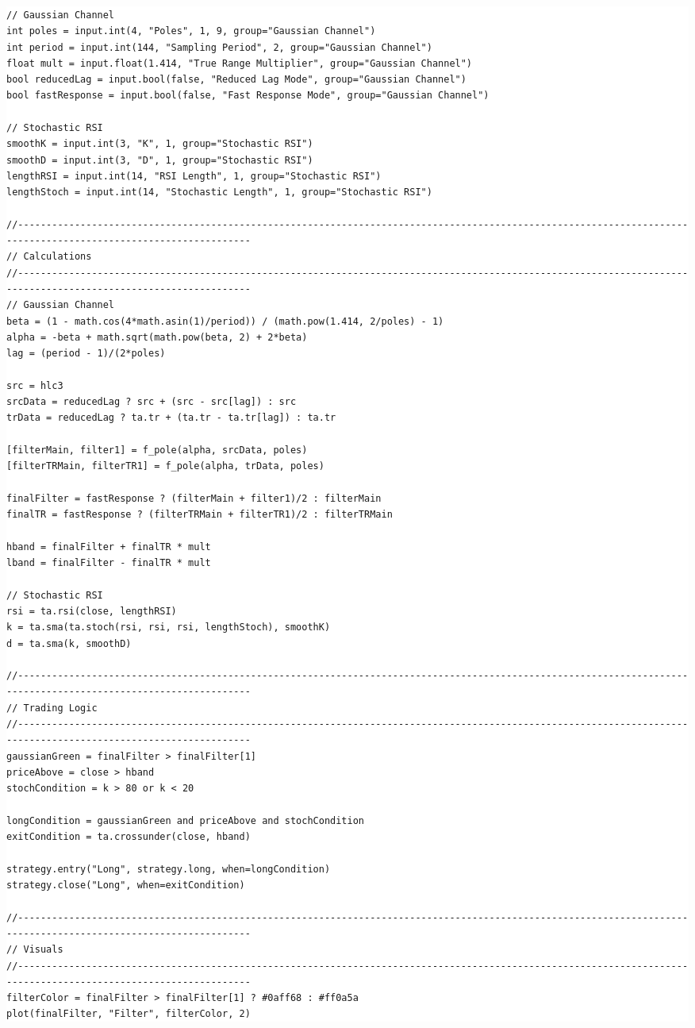 ``` pinescript
// Gaussian Channel
int poles = input.int(4, "Poles", 1, 9, group="Gaussian Channel")
int period = input.int(144, "Sampling Period", 2, group="Gaussian Channel")
float mult = input.float(1.414, "True Range Multiplier", group="Gaussian Channel")
bool reducedLag = input.bool(false, "Reduced Lag Mode", group="Gaussian Channel")
bool fastResponse = input.bool(false, "Fast Response Mode", group="Gaussian Channel")

// Stochastic RSI
smoothK = input.int(3, "K", 1, group="Stochastic RSI")
smoothD = input.int(3, "D", 1, group="Stochastic RSI")
lengthRSI = input.int(14, "RSI Length", 1, group="Stochastic RSI")
lengthStoch = input.int(14, "Stochastic Length", 1, group="Stochastic RSI")

//-----------------------------------------------------------------------------------------------------------------------------------------------------------------
// Calculations
//-----------------------------------------------------------------------------------------------------------------------------------------------------------------
// Gaussian Channel
beta = (1 - math.cos(4*math.asin(1)/period)) / (math.pow(1.414, 2/poles) - 1)
alpha = -beta + math.sqrt(math.pow(beta, 2) + 2*beta)
lag = (period - 1)/(2*poles)

src = hlc3
srcData = reducedLag ? src + (src - src[lag]) : src
trData = reducedLag ? ta.tr + (ta.tr - ta.tr[lag]) : ta.tr

[filterMain, filter1] = f_pole(alpha, srcData, poles)
[filterTRMain, filterTR1] = f_pole(alpha, trData, poles)

finalFilter = fastResponse ? (filterMain + filter1)/2 : filterMain
finalTR = fastResponse ? (filterTRMain + filterTR1)/2 : filterTRMain

hband = finalFilter + finalTR * mult
lband = finalFilter - finalTR * mult

// Stochastic RSI
rsi = ta.rsi(close, lengthRSI)
k = ta.sma(ta.stoch(rsi, rsi, rsi, lengthStoch), smoothK)
d = ta.sma(k, smoothD)

//-----------------------------------------------------------------------------------------------------------------------------------------------------------------
// Trading Logic
//-----------------------------------------------------------------------------------------------------------------------------------------------------------------
gaussianGreen = finalFilter > finalFilter[1]
priceAbove = close > hband
stochCondition = k > 80 or k < 20

longCondition = gaussianGreen and priceAbove and stochCondition 
exitCondition = ta.crossunder(close, hband) 

strategy.entry("Long", strategy.long, when=longCondition)
strategy.close("Long", when=exitCondition)

//-----------------------------------------------------------------------------------------------------------------------------------------------------------------
// Visuals
//-----------------------------------------------------------------------------------------------------------------------------------------------------------------
filterColor = finalFilter > finalFilter[1] ? #0aff68 : #ff0a5a
plot(finalFilter, "Filter", filterColor, 2)
```